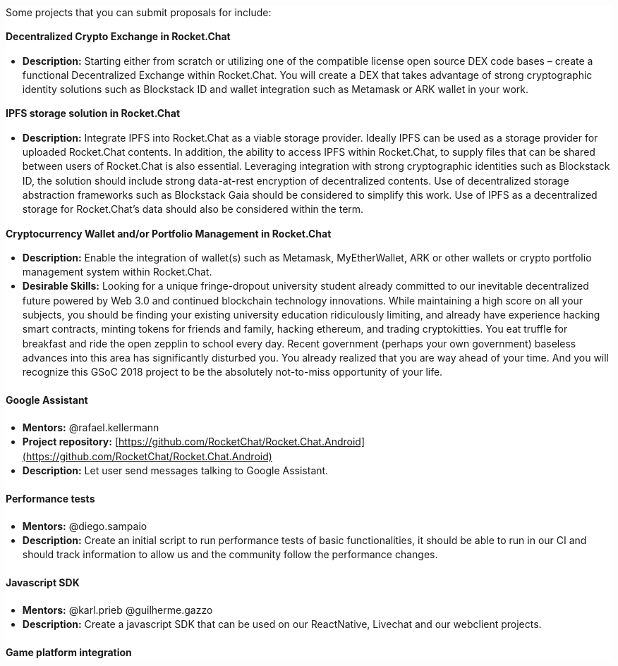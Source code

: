 Some projects that you can submit proposals for include:

**Decentralized Crypto Exchange in Rocket.Chat**

* **Description:** Starting either from scratch or utilizing one of the compatible license open source DEX code bases – create a functional Decentralized Exchange within Rocket.Chat. You will create a DEX that takes advantage of strong cryptographic identity solutions such as Blockstack ID and wallet integration such as Metamask or ARK wallet in your work.

**IPFS storage solution in Rocket.Chat**

* **Description:**  Integrate IPFS into Rocket.Chat as a viable storage provider. Ideally IPFS can be used as a storage provider for uploaded Rocket.Chat contents. In addition, the ability to access IPFS within Rocket.Chat, to supply files that can be shared between users of Rocket.Chat is also essential. Leveraging integration with strong cryptographic identities such as Blockstack ID, the solution should include strong data-at-rest encryption of decentralized contents.  Use of decentralized storage abstraction frameworks such as Blockstack Gaia should be considered to simplify this work.  Use of IPFS as a decentralized storage for Rocket.Chat’s data should also be considered within the term.

**Cryptocurrency Wallet and/or Portfolio Management in Rocket.Chat**

* **Description:** Enable the integration of wallet\(s\) such as Metamask,  MyEtherWallet,  ARK or other wallets or crypto portfolio management system within Rocket.Chat.
* **Desirable Skills:** Looking for a unique fringe-dropout university student already committed to our inevitable decentralized future powered by Web 3.0 and continued blockchain technology innovations. While maintaining a high score on all your subjects, you should be finding your existing university education ridiculously limiting, and already have experience hacking smart contracts, minting tokens for friends and family, hacking ethereum, and trading cryptokitties. You eat truffle for breakfast and ride the open zepplin to school every day. Recent government \(perhaps your own government\) baseless advances into this area has significantly disturbed you. You already realized that you are way ahead of your time. And you will recognize this GSoC 2018 project to be the absolutely not-to-miss opportunity of your life.

#### Google Assistant

* **Mentors:** @rafael.kellermann
* **Project repository:** [https://github.com/RocketChat/Rocket.Chat.Android](https://github.com/RocketChat/Rocket.Chat.Android)
* **Description:** Let user send messages talking to Google Assistant.

#### Performance tests

* **Mentors:** @diego.sampaio
* **Description:** Create an initial script to run performance tests of basic functionalities, it should be able to run in our CI and should track information to allow us and the community follow the performance changes.

#### Javascript SDK

* **Mentors:** @karl.prieb @guilherme.gazzo
* **Description:** Create a javascript SDK that can be used on our ReactNative, Livechat and our webclient projects.

#### Game platform integration
